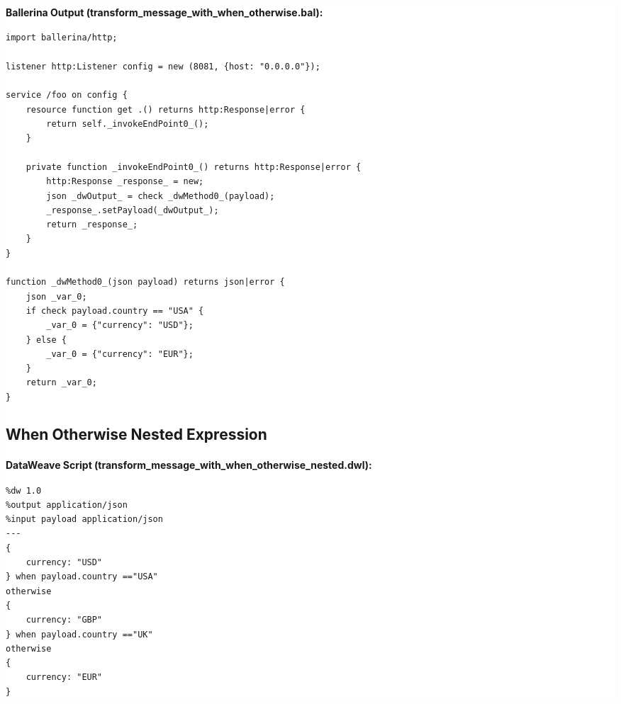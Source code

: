 **Ballerina Output (transform_message_with_when_otherwise.bal):**
```ballerina
import ballerina/http;

listener http:Listener config = new (8081, {host: "0.0.0.0"});

service /foo on config {
    resource function get .() returns http:Response|error {
        return self._invokeEndPoint0_();
    }

    private function _invokeEndPoint0_() returns http:Response|error {
        http:Response _response_ = new;
        json _dwOutput_ = check _dwMethod0_(payload);
        _response_.setPayload(_dwOutput_);
        return _response_;
    }
}

function _dwMethod0_(json payload) returns json|error {
    json _var_0;
    if check payload.country == "USA" {
        _var_0 = {"currency": "USD"};
    } else {
        _var_0 = {"currency": "EUR"};
    }
    return _var_0;
}

```

## When Otherwise Nested Expression

**DataWeave Script (transform_message_with_when_otherwise_nested.dwl):**
```dataweave
%dw 1.0
%output application/json
%input payload application/json
---
{
	currency: "USD"
} when payload.country =="USA"
otherwise
{
	currency: "GBP"
} when payload.country =="UK"
otherwise
{
	currency: "EUR"
}
```
